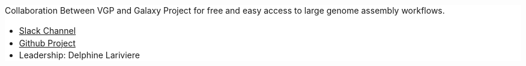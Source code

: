 Collaboration Between VGP and Galaxy Project for free and easy access to large genome assembly workflows.

* [Slack Channel](https://genomeark.slack.com/archives/C01QJJ175JQ)
* [Github Project](https://github.com/Delphine-L/iwc/tree/VGP/workflows/VGP-assembly-v2)
* Leadership: Delphine Lariviere
</div>

</div>
